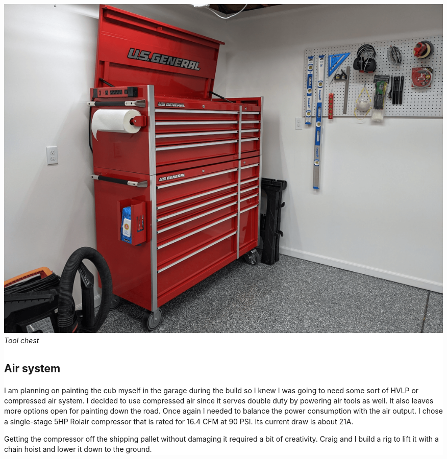 ![Desktop View](/assets/img/posts/2021/2021-03-23-workshop-prep/tool_chest.png)
_Tool chest_

## Air system

I am planning on painting the cub myself in the garage during the build so I knew I was going to need some sort of HVLP or compressed air system. I decided to use compressed air since it serves double duty by powering air tools as well. It also leaves more options open for painting down the road. Once again I needed to balance the power consumption with the air output. I chose a single-stage 5HP Rolair compressor that is rated for 16.4 CFM at 90 PSI. Its current draw is about 21A.

Getting the compressor off the shipping pallet without damaging it required a bit of creativity. Craig and I build a rig to lift it with a chain hoist and lower it down to the ground.
